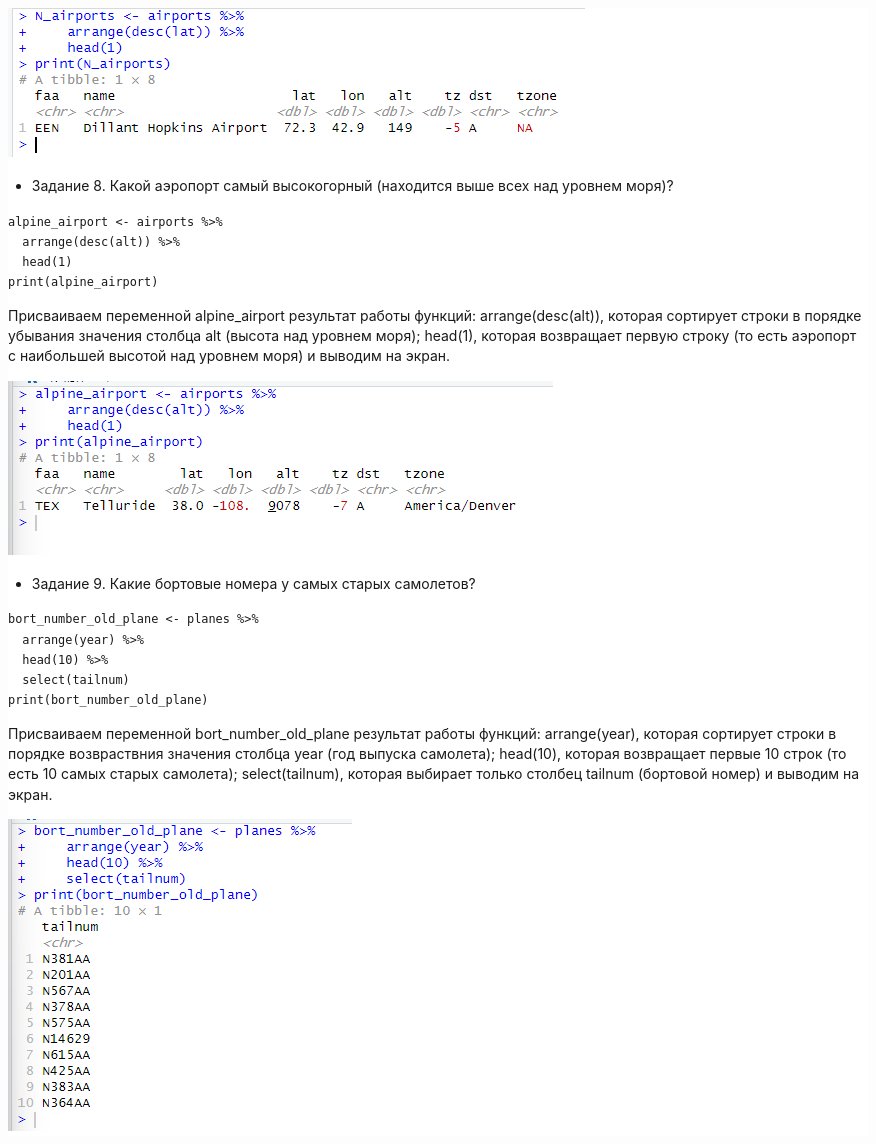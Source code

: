 ![all text](img/z_7.png)

- Задание 8. Какой аэропорт самый высокогорный (находится выше всех над уровнем моря)?

```
alpine_airport <- airports %>%
  arrange(desc(alt)) %>%
  head(1)
print(alpine_airport)
```

Присваиваем переменной alpine_airport результат работы функций: arrange(desc(alt)),  которая сортирует строки в порядке убывания значения столбца alt (высота над уровнем моря); head(1), которая возвращает первую строку (то есть аэропорт с наибольшей высотой над уровнем моря) и выводим на экран.

![all text](img/z_8.png)

- Задание 9. Какие бортовые номера у самых старых самолетов?

```
bort_number_old_plane <- planes %>%
  arrange(year) %>%
  head(10) %>%
  select(tailnum)
print(bort_number_old_plane)
```
Присваиваем переменной bort_number_old_plane результат работы функций: arrange(year), которая сортирует строки в порядке возвраствния значения столбца year (год выпуска самолета); head(10), которая возвращает первые 10 строк (то есть 10 самых старых самолета); select(tailnum), которая выбирает только столбец tailnum (бортовой номер) и выводим на экран.

![all text](img/z_9.png)

